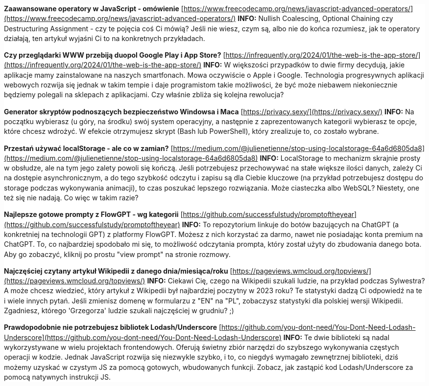 **Zaawansowane operatory w JavaScript - omówienie**
[https://www.freecodecamp.org/news/javascript-advanced-operators/](https://www.freecodecamp.org/news/javascript-advanced-operators/)
**INFO:** Nullish Coalescing, Optional Chaining czy Destructuring Assignment - czy te pojęcia coś Ci mówią? Jeśli nie wiesz, czym są, albo nie do końca rozumiesz, jak te operatory działają, ten artykuł wyjaśni Ci to na konkretnych przykładach.

**Czy przeglądarki WWW przebiją duopol Google Play i App Store?**
[https://infrequently.org/2024/01/the-web-is-the-app-store/](https://infrequently.org/2024/01/the-web-is-the-app-store/)
**INFO:** W większości przypadków to dwie firmy decydują, jakie aplikacje mamy zainstalowane na naszych smartfonach. Mowa oczywiście o Apple i Google. Technologia progresywnych aplikacji webowych rozwija się jednak w takim tempie i daje programistom takie możliwości, że być może niebawem niekoniecznie będziemy polegali na sklepach z aplikacjami. Czy właśnie zbliża się kolejna rewolucja?

**Generator skryptów podnoszących bezpieczeństwo Windowsa i Maca**
[https://privacy.sexy/](https://privacy.sexy/)
**INFO:** Na początku wybierasz (u góry, na środku) swój system operacyjny, a następnie z zaprezentowanych kategorii wybierasz te opcje, które chcesz wdrożyć. W efekcie otrzymujesz skrypt (Bash lub PowerShell), który zrealizuje to, co zostało wybrane.

**Przestań używać localStorage - ale co w zamian?**
[https://medium.com/@julienetienne/stop-using-localstorage-64a6d6805da8](https://medium.com/@julienetienne/stop-using-localstorage-64a6d6805da8)
**INFO:** LocalStorage to mechanizm skrajnie prosty w obsłudze, ale na tym jego zalety powoli się kończą. Jeśli potrzebujesz przechowywać na stałe większe ilości danych, zależy Ci na dostępie asynchronicznym, a do tego szybkość odczytu i zapisu są dla Ciebie kluczowe (na przykład potrzebujesz dostępu do storage podczas wykonywania animacji), to czas poszukać lepszego rozwiązania. Może ciasteczka albo WebSQL? Niestety, one też się nie nadają. Co więc w takim razie?

**Najlepsze gotowe prompty z FlowGPT - wg kategorii**
[https://github.com/successfulstudy/promptoftheyear](https://github.com/successfulstudy/promptoftheyear)
**INFO:** To repozytorium linkuje do botów bazujących na ChatGPT (a konkretniej na technologii GPT) z platformy FlowGPT. Możesz z nich korzystać za darmo, nawet nie posiadając konta premium na ChatGPT. To, co najbardziej spodobało mi się, to możliwość odczytania prompta, który został użyty do zbudowania danego bota. Aby go zobaczyć, kliknij po prostu "view prompt" na stronie rozmowy.

**Najczęściej czytany artykuł Wikipedii z danego dnia/miesiąca/roku**
[https://pageviews.wmcloud.org/topviews/](https://pageviews.wmcloud.org/topviews/)
**INFO:** Ciekawi Cię, czego na Wikipedii szukali ludzie, na przykład podczas Sylwestra? A może chcesz wiedzieć, który artykuł z Wikipedii był najbardziej poczytny w 2023 roku? Te statystyki dadzą Ci odpowiedź na te i wiele innych pytań. Jeśli zmienisz domenę w formularzu z "EN" na "PL", zobaczysz statystyki dla polskiej wersji Wikipedii. Zgadniesz, którego 'Grzegorza' ludzie szukali najczęściej w grudniu? ;)

**Prawdopodobnie nie potrzebujesz bibliotek Lodash/Underscore**
[https://github.com/you-dont-need/You-Dont-Need-Lodash-Underscore](https://github.com/you-dont-need/You-Dont-Need-Lodash-Underscore)
**INFO:** Te dwie biblioteki są nadal wykorzystywane w wielu projektach frontendowych. Oferują świetny zbiór narzędzi do szybszego wykonywania częstych operacji w kodzie. Jednak JavaScript rozwija się niezwykle szybko, i to, co niegdyś wymagało zewnętrznej biblioteki, dziś możemy uzyskać w czystym JS za pomocą gotowych, wbudowanych funkcji. Zobacz, jak zastąpić kod Lodash/Underscore za pomocą natywnych instrukcji JS.
